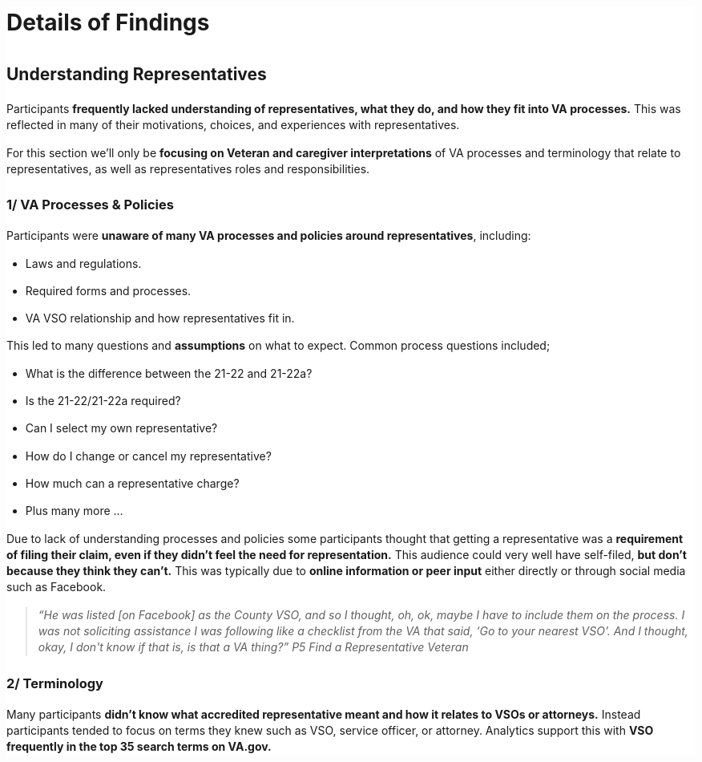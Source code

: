 
# Details of Findings<a id="details-of-findings"></a>

## Understanding Representatives

Participants **frequently lacked understanding of representatives, what they do, and how they fit into VA processes.** This was reflected in many of their motivations, choices, and experiences with representatives.

For this section we’ll only be **focusing on Veteran and caregiver interpretations** of VA processes and terminology that relate to representatives, as well as representatives roles and responsibilities.


### 1/ VA Processes & Policies

Participants were **unaware of many VA processes and policies around representatives**, including:

- Laws and regulations.

- Required forms and processes.

- VA VSO relationship and how representatives fit in.

This led to many questions and **assumptions** on what to expect. Common process questions included;

- What is the difference between the 21-22 and 21-22a?

- Is the 21-22/21-22a required?

- Can I select my own representative?

- How do I change or cancel my representative?

- How much can a representative charge?

- Plus many more …

Due to lack of understanding processes and policies some participants thought that getting a representative was a **requirement of filing their claim, even if they didn’t feel the need for representation.** This audience could very well have self-filed, **but don’t because they think they can’t.** This was typically due to **online information or peer input** either directly or through social media such as Facebook.

> _“He was listed \[on Facebook] as the County VSO, and so I thought, oh, ok, maybe I have to include them on the process. I was not soliciting assistance I was following like a checklist from the VA that said, ‘Go to your nearest VSO’. And I thought, okay, I don't know if that is, is that a VA thing?” P5 Find a Representative Veteran_


### 2/ Terminology

Many participants **didn’t know what accredited representative meant and how it relates to VSOs or attorneys.** Instead participants tended to focus on terms they knew such as VSO, service officer, or attorney. Analytics support this with **VSO frequently in the top 35 search terms on VA.gov.**

